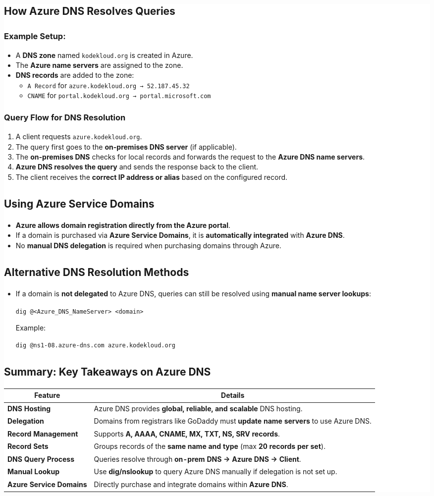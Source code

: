 

## **How Azure DNS Resolves Queries**  

### **Example Setup:**  
- A **DNS zone** named `kodekloud.org` is created in Azure.  
- The **Azure name servers** are assigned to the zone.  
- **DNS records** are added to the zone:  
  - `A Record` for `azure.kodekloud.org → 52.187.45.32`  
  - `CNAME` for `portal.kodekloud.org → portal.microsoft.com`  

### **Query Flow for DNS Resolution**  

1. A client requests `azure.kodekloud.org`.  
2. The query first goes to the **on-premises DNS server** (if applicable).  
3. The **on-premises DNS** checks for local records and forwards the request to the **Azure DNS name servers**.  
4. **Azure DNS resolves the query** and sends the response back to the client.  
5. The client receives the **correct IP address or alias** based on the configured record.  



## **Using Azure Service Domains**  

- **Azure allows domain registration directly from the Azure portal**.  
- If a domain is purchased via **Azure Service Domains**, it is **automatically integrated** with **Azure DNS**.  
- No **manual DNS delegation** is required when purchasing domains through Azure.  


## **Alternative DNS Resolution Methods**  

- If a domain is **not delegated** to Azure DNS, queries can still be resolved using **manual name server lookups**:  
  ```
  dig @<Azure_DNS_NameServer> <domain>
  ```
  Example:  
  ```
  dig @ns1-08.azure-dns.com azure.kodekloud.org
  ```



## **Summary: Key Takeaways on Azure DNS**  

| **Feature** | **Details** |
|------------|------------|
| **DNS Hosting** | Azure DNS provides **global, reliable, and scalable** DNS hosting. |
| **Delegation** | Domains from registrars like GoDaddy must **update name servers** to use Azure DNS. |
| **Record Management** | Supports **A, AAAA, CNAME, MX, TXT, NS, SRV records**. |
| **Record Sets** | Groups records of the **same name and type** (max **20 records per set**). |
| **DNS Query Process** | Queries resolve through **on-prem DNS → Azure DNS → Client**. |
| **Manual Lookup** | Use **dig/nslookup** to query Azure DNS manually if delegation is not set up. |
| **Azure Service Domains** | Directly purchase and integrate domains within **Azure DNS**. |
